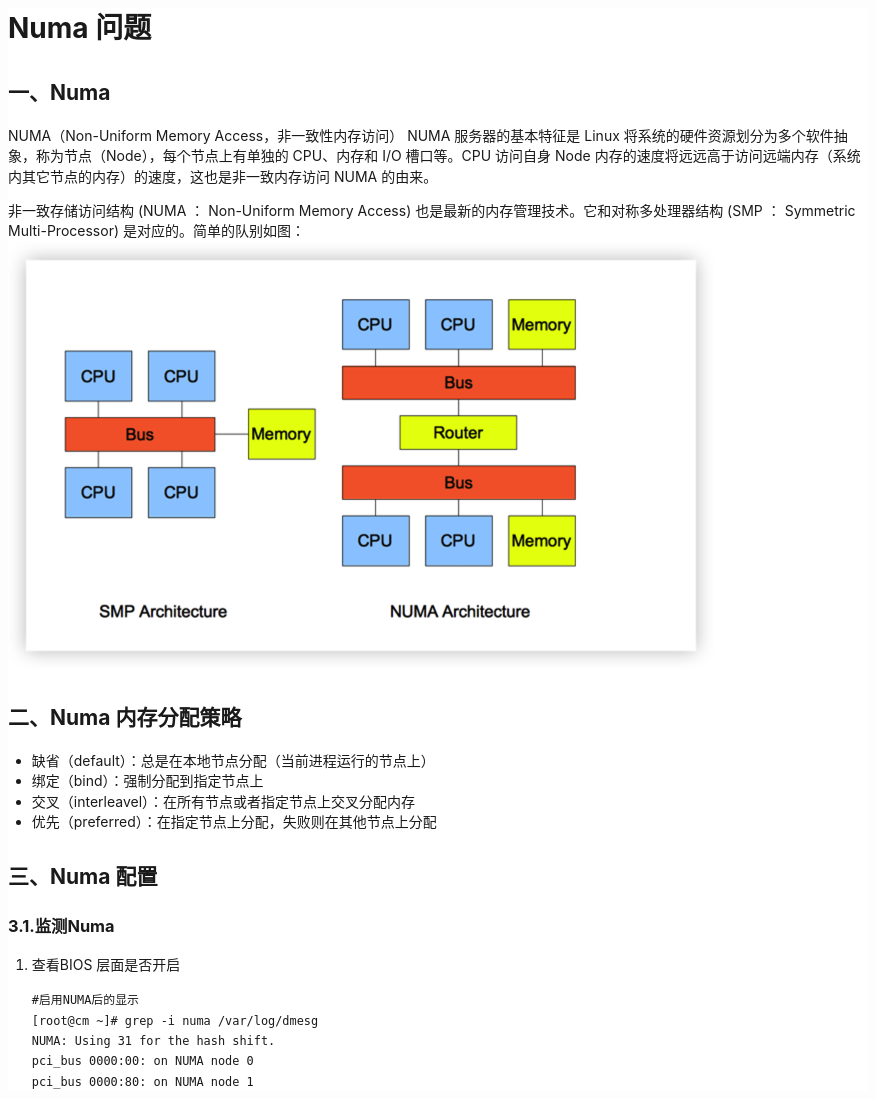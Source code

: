 # Numa 问题

## 一、Numa
NUMA（Non-Uniform Memory Access，非一致性内存访问） NUMA 服务器的基本特征是 Linux 将系统的硬件资源划分为多个软件抽象，称为节点（Node），每个节点上有单独的 CPU、内存和 I/O 槽口等。CPU 访问自身 Node 内存的速度将远远高于访问远端内存（系统内其它节点的内存）的速度，这也是非一致内存访问 NUMA 的由来。

非一致存储访问结构 (NUMA ： Non-Uniform Memory Access) 也是最新的内存管理技术。它和对称多处理器结构 (SMP ： Symmetric Multi-Processor) 是对应的。简单的队别如图：
![](images/2022-12-02-14-20-19.png)


## 二、Numa 内存分配策略

+ 缺省（default）：总是在本地节点分配（当前进程运行的节点上）
+ 绑定（bind）：强制分配到指定节点上
+ 交叉（interleavel）：在所有节点或者指定节点上交叉分配内存
+ 优先（preferred）：在指定节点上分配，失败则在其他节点上分配





## 三、Numa 配置

### 3.1.监测Numa
1. 查看BIOS 层面是否开启
    ```
    #启用NUMA后的显示
    [root@cm ~]# grep -i numa /var/log/dmesg
    NUMA: Using 31 for the hash shift.
    pci_bus 0000:00: on NUMA node 0
    pci_bus 0000:80: on NUMA node 1
